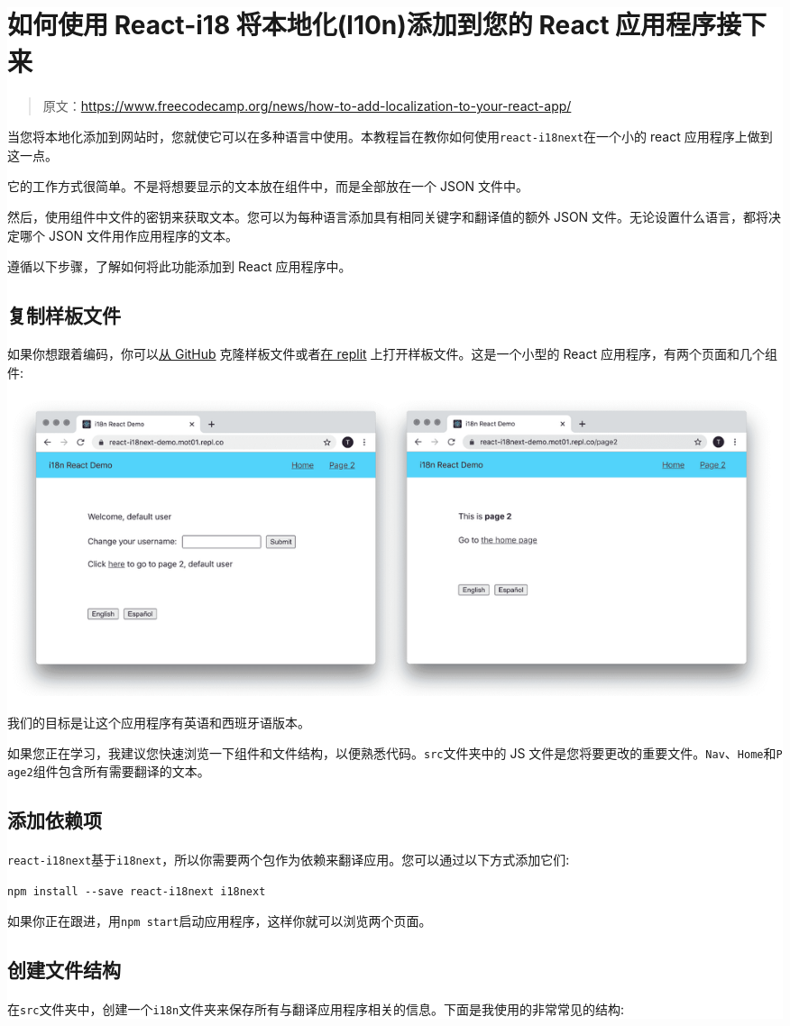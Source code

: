 # 如何使用 React-i18 将本地化(l10n)添加到您的 React 应用程序接下来

> 原文：<https://www.freecodecamp.org/news/how-to-add-localization-to-your-react-app/>

当您将本地化添加到网站时，您就使它可以在多种语言中使用。本教程旨在教你如何使用`react-i18next`在一个小的 react 应用程序上做到这一点。

它的工作方式很简单。不是将想要显示的文本放在组件中，而是全部放在一个 JSON 文件中。

然后，使用组件中文件的密钥来获取文本。您可以为每种语言添加具有相同关键字和翻译值的额外 JSON 文件。无论设置什么语言，都将决定哪个 JSON 文件用作应用程序的文本。

遵循以下步骤，了解如何将此功能添加到 React 应用程序中。

## 复制样板文件

如果你想跟着编码，你可以[从 GitHub](https://github.com/moT01/react-i18next-demo) 克隆样板文件或者[在 replit](https://repl.it/github/moT01/react-i18next-demo) 上打开样板文件。这是一个小型的 React 应用程序，有两个页面和几个组件:

![the two app pages](img/fdc49f3dedc76fcbbcdfeaafb4ecd883.png)

我们的目标是让这个应用程序有英语和西班牙语版本。

如果您正在学习，我建议您快速浏览一下组件和文件结构，以便熟悉代码。`src`文件夹中的 JS 文件是您将要更改的重要文件。`Nav`、`Home`和`Page2`组件包含所有需要翻译的文本。

## 添加依赖项

`react-i18next`基于`i18next`，所以你需要两个包作为依赖来翻译应用。您可以通过以下方式添加它们:

```
npm install --save react-i18next i18next 
```

如果你正在跟进，用`npm start`启动应用程序，这样你就可以浏览两个页面。

## 创建文件结构

在`src`文件夹中，创建一个`i18n`文件夹来保存所有与翻译应用程序相关的信息。下面是我使用的非常常见的结构:
